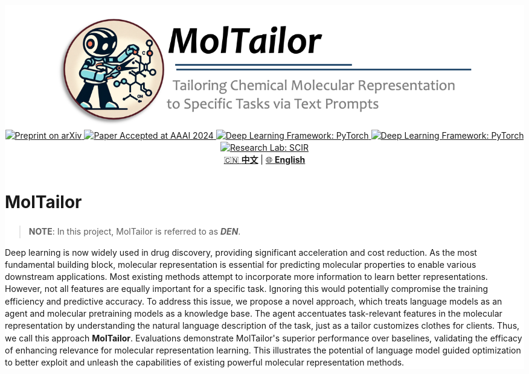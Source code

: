 <div align="center">
    <img src="./src/moltailor-icon.png" width="80%">
</div>
<div align="center">
    <a href="https://arxiv.org/abs/2401.11403">
        <img src="https://img.shields.io/badge/Preprint-arXiv-red" alt="Preprint on arXiv">
    </a>
    <a href="https://aaai.org/aaai-conference/">
        <img src="https://img.shields.io/badge/Accepted-AAAI%202024-blue" alt="Paper Accepted at AAAI 2024">
    </a>
    <a href="https://pytorch.org/">
        <img src="https://img.shields.io/badge/Framework-PyTorch-orange" alt="Deep Learning Framework: PyTorch">
    </a>
        <a href="https://lightning.ai/docs/pytorch/stable/">
        <img src="https://img.shields.io/badge/Framework-Lightning-purple" alt="Deep Learning Framework: PyTorch">
    </a>
    <a href="http://ir.hit.edu.cn/">
        <img src="https://img.shields.io/badge/Research%20Lab-SCIR-brightgreen" alt="Research Lab: SCIR">
    </a>
</div>
<div align="center">
    <a href='readme_zh.md'>🇨🇳 <strong>中文</strong></a> | <a href='readme_en.md'>🌐 <strong>English</strong></a>
</div>

# MolTailor
> **NOTE**: In this project, MolTailor is referred to as ***DEN***.

Deep learning is now widely used in drug discovery, providing significant acceleration and cost reduction. As the most fundamental building block, molecular representation is essential for predicting molecular properties to enable various downstream applications. Most existing methods attempt to incorporate more information to learn better representations. However, not all features are equally important for a specific task. Ignoring this would potentially compromise the training efficiency and predictive accuracy. To address this issue, we propose a novel approach, which treats language models as an agent and molecular pretraining models as a knowledge base. The agent accentuates task-relevant features in the molecular representation by understanding the natural language description of the task, just as a tailor customizes clothes for clients. Thus, we call this approach **MolTailor**. Evaluations demonstrate MolTailor's superior performance over baselines, validating the efficacy of enhancing relevance for molecular representation learning. This illustrates the potential of language model guided optimization to better exploit and unleash the capabilities of existing powerful molecular representation methods.
